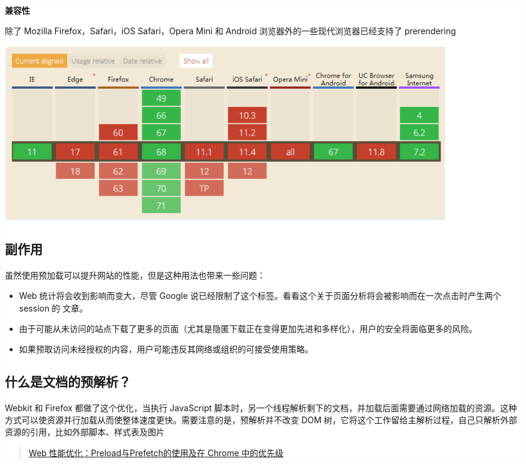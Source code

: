 **兼容性**

除了 Mozilla Firefox，Safari，iOS Safari，Opera Mini 和 Android 浏览器外的一些现代浏览器已经支持了 prerendering

![](./static/jianrong_1.png)

## 副作用

虽然使用预加载可以提升网站的性能，但是这种用法也带来一些问题：

- Web 统计将会收到影响而变大，尽管 Google 说已经限制了这个标签。看看这个关于页面分析将会被影响而在一次点击时产生两个 session 的 文章。

- 由于可能从未访问的站点下载了更多的页面（尤其是隐匿下载正在变得更加先进和多样化），用户的安全将面临更多的风险。

- 如果预取访问未经授权的内容，用户可能违反其网络或组织的可接受使用策略。

## 什么是文档的预解析？

Webkit 和 Firefox 都做了这个优化，当执行 JavaScript 脚本时，另一个线程解析剩下的文档，并加载后面需要通过网络加载的资源。这种方式可以使资源并行加载从而使整体速度更快。需要注意的是，预解析并不改变 DOM 树，它将这个工作留给主解析过程，自己只解析外部资源的引用，比如外部脚本、样式表及图片


>[Web 性能优化：Preload与Prefetch的使用及在 Chrome 中的优先级](https://blog.fundebug.com/2019/04/11/understand-preload-and-prefetch/)